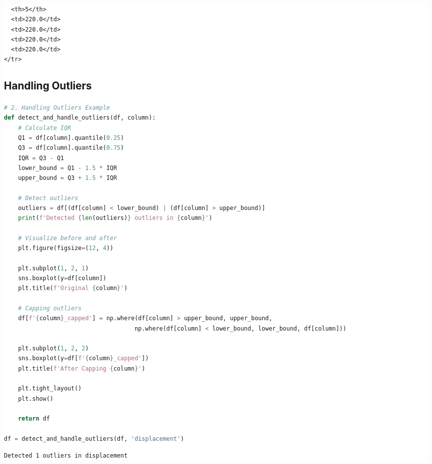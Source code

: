       <th>5</th>
      <td>220.0</td>
      <td>220.0</td>
      <td>220.0</td>
      <td>220.0</td>
    </tr>
  </tbody>
</table>
</div>



##  Handling Outliers


```python
# 2. Handling Outliers Example
def detect_and_handle_outliers(df, column):
    # Calculate IQR
    Q1 = df[column].quantile(0.25)
    Q3 = df[column].quantile(0.75)
    IQR = Q3 - Q1
    lower_bound = Q1 - 1.5 * IQR
    upper_bound = Q3 + 1.5 * IQR

    # Detect outliers
    outliers = df[(df[column] < lower_bound) | (df[column] > upper_bound)]
    print(f'Detected {len(outliers)} outliers in {column}')

    # Visualize before and after
    plt.figure(figsize=(12, 4))

    plt.subplot(1, 2, 1)
    sns.boxplot(y=df[column])
    plt.title(f'Original {column}')

    # Capping outliers
    df[f'{column}_capped'] = np.where(df[column] > upper_bound, upper_bound,
                                     np.where(df[column] < lower_bound, lower_bound, df[column]))

    plt.subplot(1, 2, 2)
    sns.boxplot(y=df[f'{column}_capped'])
    plt.title(f'After Capping {column}')

    plt.tight_layout()
    plt.show()

    return df

df = detect_and_handle_outliers(df, 'displacement')
```

    Detected 1 outliers in displacement
